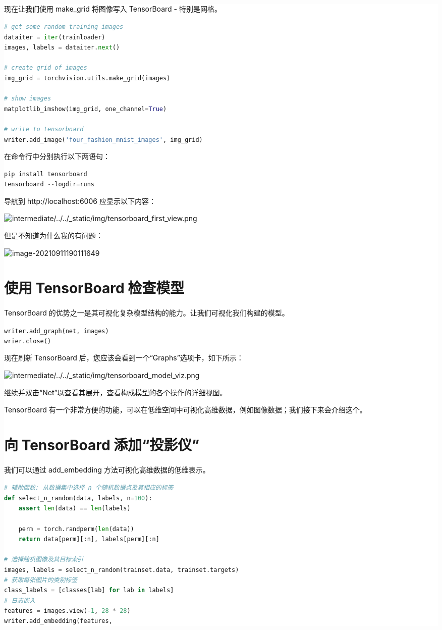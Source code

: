 现在让我们使用 make_grid 将图像写入 TensorBoard - 特别是网格。

```python
# get some random training images
dataiter = iter(trainloader)
images, labels = dataiter.next()

# create grid of images
img_grid = torchvision.utils.make_grid(images)

# show images
matplotlib_imshow(img_grid, one_channel=True)

# write to tensorboard
writer.add_image('four_fashion_mnist_images', img_grid)
```

在命令行中分别执行以下两语句：

```python
pip install tensorboard
tensorboard --logdir=runs
```

导航到 http://localhost:6006 应显示以下内容：

![intermediate/../../_static/img/tensorboard_first_view.png](https://pytorch.org/tutorials/_static/img/tensorboard_first_view.png)

但是不知道为什么我的有问题：

![image-20210911190111649](E:\md笔记\PyTorch\images\image-20210911190111649.png)

# 使用 TensorBoard 检查模型

TensorBoard 的优势之一是其可视化复杂模型结构的能力。让我们可视化我们构建的模型。

```python
writer.add_graph(net, images)
wrier.close()
```

现在刷新 TensorBoard 后，您应该会看到一个“Graphs”选项卡，如下所示：

![intermediate/../../_static/img/tensorboard_model_viz.png](https://pytorch.org/tutorials/_static/img/tensorboard_model_viz.png)

继续并双击“Net”以查看其展开，查看构成模型的各个操作的详细视图。 

TensorBoard 有一个非常方便的功能，可以在低维空间中可视化高维数据，例如图像数据；我们接下来会介绍这个。

# 向 TensorBoard 添加“投影仪”

我们可以通过 add_embedding 方法可视化高维数据的低维表示。

```python
# 辅助函数: 从数据集中选择 n 个随机数据点及其相应的标签
def select_n_random(data, labels, n=100):
    assert len(data) == len(labels)
    
    perm = torch.randperm(len(data))
    return data[perm][:n], labels[perm][:n]

# 选择随机图像及其目标索引
images, labels = select_n_random(trainset.data, trainset.targets)
# 获取每张图片的类别标签
class_labels = [classes[lab] for lab in labels]
# 日志嵌入
features = images.view(-1, 28 * 28)
writer.add_embedding(features,
```